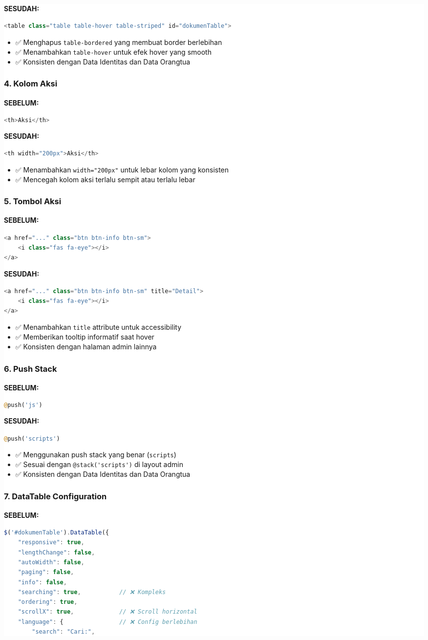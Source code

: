 **SESUDAH:**
```php
<table class="table table-hover table-striped" id="dokumenTable">
```
- ✅ Menghapus `table-bordered` yang membuat border berlebihan
- ✅ Menambahkan `table-hover` untuk efek hover yang smooth
- ✅ Konsisten dengan Data Identitas dan Data Orangtua

### 4. Kolom Aksi
**SEBELUM:**
```php
<th>Aksi</th>
```

**SESUDAH:**
```php
<th width="200px">Aksi</th>
```
- ✅ Menambahkan `width="200px"` untuk lebar kolom yang konsisten
- ✅ Mencegah kolom aksi terlalu sempit atau terlalu lebar

### 5. Tombol Aksi
**SEBELUM:**
```php
<a href="..." class="btn btn-info btn-sm">
    <i class="fas fa-eye"></i>
</a>
```

**SESUDAH:**
```php
<a href="..." class="btn btn-info btn-sm" title="Detail">
    <i class="fas fa-eye"></i>
</a>
```
- ✅ Menambahkan `title` attribute untuk accessibility
- ✅ Memberikan tooltip informatif saat hover
- ✅ Konsisten dengan halaman admin lainnya

### 6. Push Stack
**SEBELUM:**
```php
@push('js')
```

**SESUDAH:**
```php
@push('scripts')
```
- ✅ Menggunakan push stack yang benar (`scripts`)
- ✅ Sesuai dengan `@stack('scripts')` di layout admin
- ✅ Konsisten dengan Data Identitas dan Data Orangtua

### 7. DataTable Configuration
**SEBELUM:**
```javascript
$('#dokumenTable').DataTable({
    "responsive": true,
    "lengthChange": false,
    "autoWidth": false,
    "paging": false,
    "info": false,
    "searching": true,           // ❌ Kompleks
    "ordering": true,
    "scrollX": true,             // ❌ Scroll horizontal
    "language": {                // ❌ Config berlebihan
        "search": "Cari:",
```